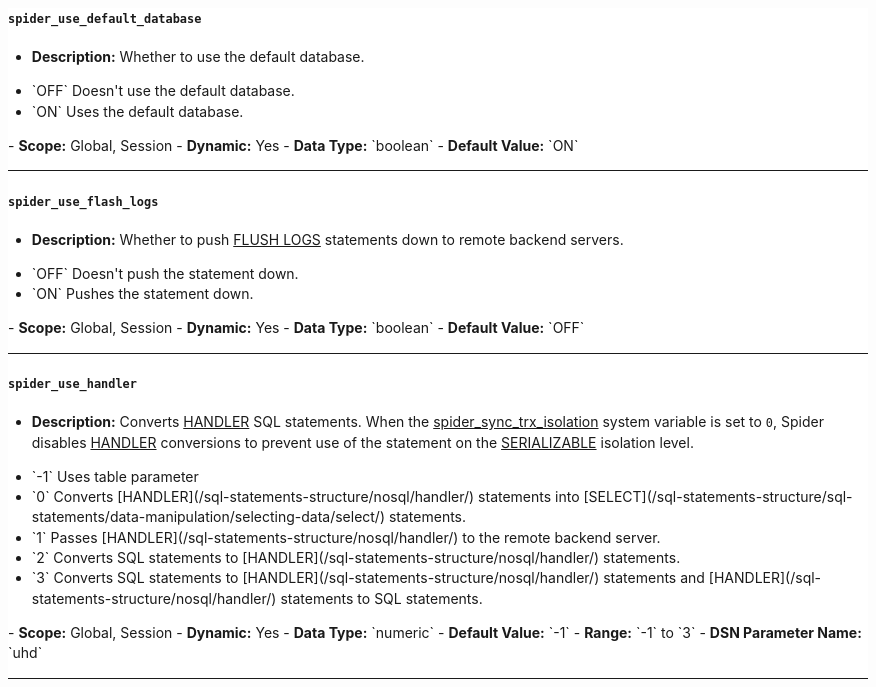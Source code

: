
#### `spider_use_default_database`

- <strong>Description:</strong> Whether to use the default database.
<ul start="1"><li>`OFF` Doesn't use the default database. 
</li><li>`ON` Uses the default database.
</li></ul>
- <strong>Scope:</strong> Global, Session
- <strong>Dynamic:</strong> Yes
- <strong>Data Type:</strong> `boolean`
- <strong>Default Value:</strong> `ON`

---

#### `spider_use_flash_logs`

- <strong>Description:</strong> Whether to push [FLUSH LOGS](flush-logs) statements down to remote backend servers.
<ul start="1"><li>`OFF` Doesn't push the statement down. 
</li><li>`ON` Pushes the statement down.
</li></ul>
- <strong>Scope:</strong> Global, Session
- <strong>Dynamic:</strong> Yes
- <strong>Data Type:</strong> `boolean`
- <strong>Default Value:</strong> `OFF`

---

#### `spider_use_handler`

- <strong>Description:</strong> Converts [HANDLER](/sql-statements-structure/nosql/handler/) SQL statements.
When the [spider_sync_trx_isolation](#spider_sync_trx_isolation) system variable is set to `0`, Spider disables [HANDLER](/sql-statements-structure/nosql/handler/) conversions to prevent use of the statement on the [SERIALIZABLE](/kb/en/set-transaction/#serializable) isolation level.
<ul start="1"><li>`-1` Uses table parameter
</li><li>`0` Converts [HANDLER](/sql-statements-structure/nosql/handler/) statements into [SELECT](/sql-statements-structure/sql-statements/data-manipulation/selecting-data/select/) statements.
</li><li>`1` Passes [HANDLER](/sql-statements-structure/nosql/handler/) to the remote backend server.
</li><li>`2` Converts SQL statements to [HANDLER](/sql-statements-structure/nosql/handler/) statements.
</li><li>`3` Converts SQL statements to [HANDLER](/sql-statements-structure/nosql/handler/) statements and [HANDLER](/sql-statements-structure/nosql/handler/) statements to SQL statements.
</li></ul>
- <strong>Scope:</strong> Global, Session
- <strong>Dynamic:</strong> Yes
- <strong>Data Type:</strong> `numeric`
- <strong>Default Value:</strong> `-1`
- <strong>Range:</strong> `-1` to `3`
- <strong>DSN Parameter Name:</strong> `uhd`

---
